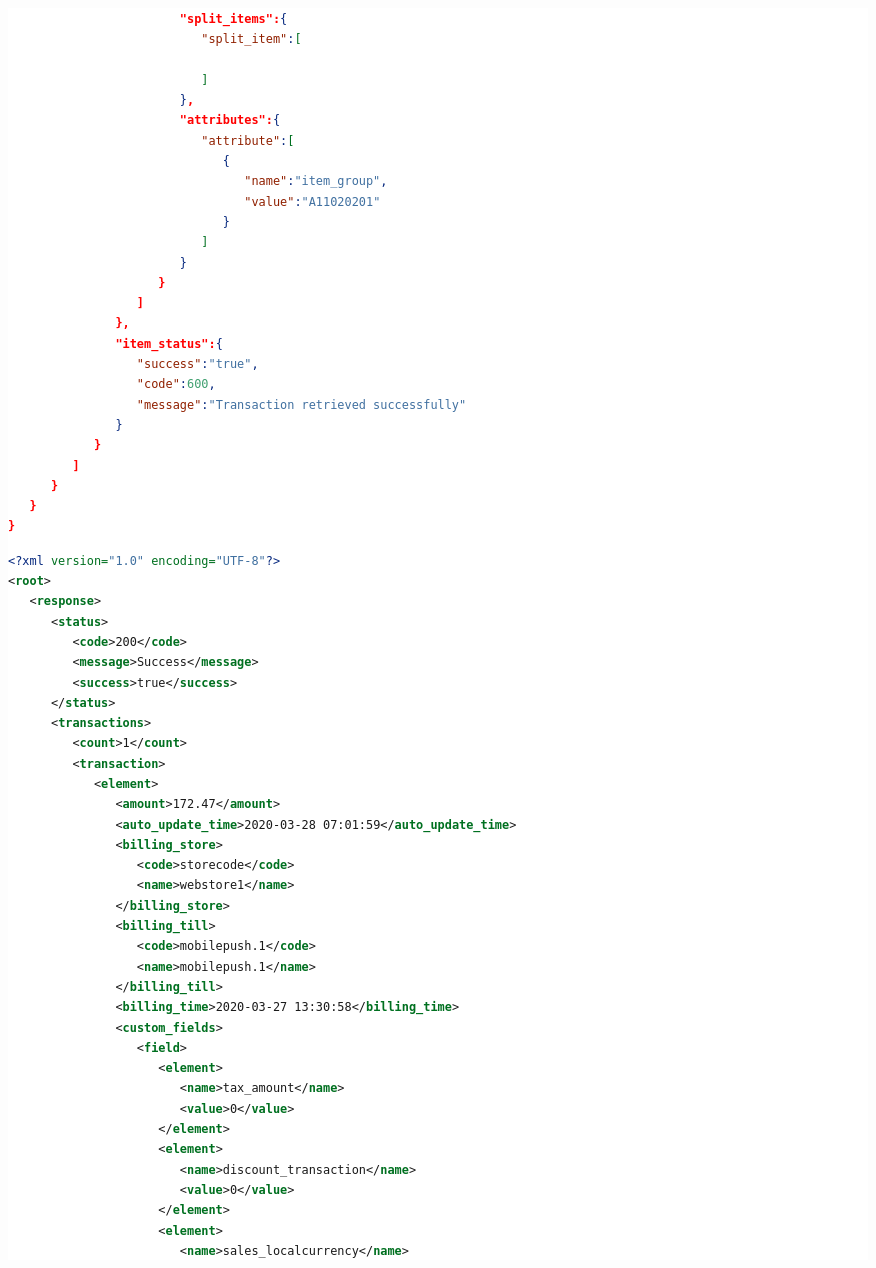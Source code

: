 ```json
                        "split_items":{
                           "split_item":[

                           ]
                        },
                        "attributes":{
                           "attribute":[
                              {
                                 "name":"item_group",
                                 "value":"A11020201"
                              }
                           ]
                        }
                     }
                  ]
               },
               "item_status":{
                  "success":"true",
                  "code":600,
                  "message":"Transaction retrieved successfully"
               }
            }
         ]
      }
   }
}
```

```xml
<?xml version="1.0" encoding="UTF-8"?>
<root>
   <response>
      <status>
         <code>200</code>
         <message>Success</message>
         <success>true</success>
      </status>
      <transactions>
         <count>1</count>
         <transaction>
            <element>
               <amount>172.47</amount>
               <auto_update_time>2020-03-28 07:01:59</auto_update_time>
               <billing_store>
                  <code>storecode</code>
                  <name>webstore1</name>
               </billing_store>
               <billing_till>
                  <code>mobilepush.1</code>
                  <name>mobilepush.1</name>
               </billing_till>
               <billing_time>2020-03-27 13:30:58</billing_time>
               <custom_fields>
                  <field>
                     <element>
                        <name>tax_amount</name>
                        <value>0</value>
                     </element>
                     <element>
                        <name>discount_transaction</name>
                        <value>0</value>
                     </element>
                     <element>
                        <name>sales_localcurrency</name>
```